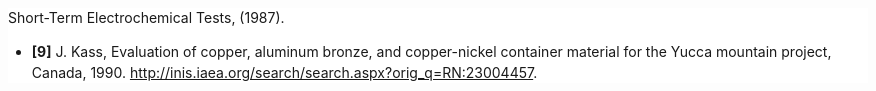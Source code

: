 Short-Term Electrochemical Tests, (1987).
* <b>[9]</b> J. Kass, Evaluation of copper, aluminum bronze, and copper-nickel container material for the Yucca
mountain project, Canada, 1990. http://inis.iaea.org/search/search.aspx?orig_q=RN:23004457.

